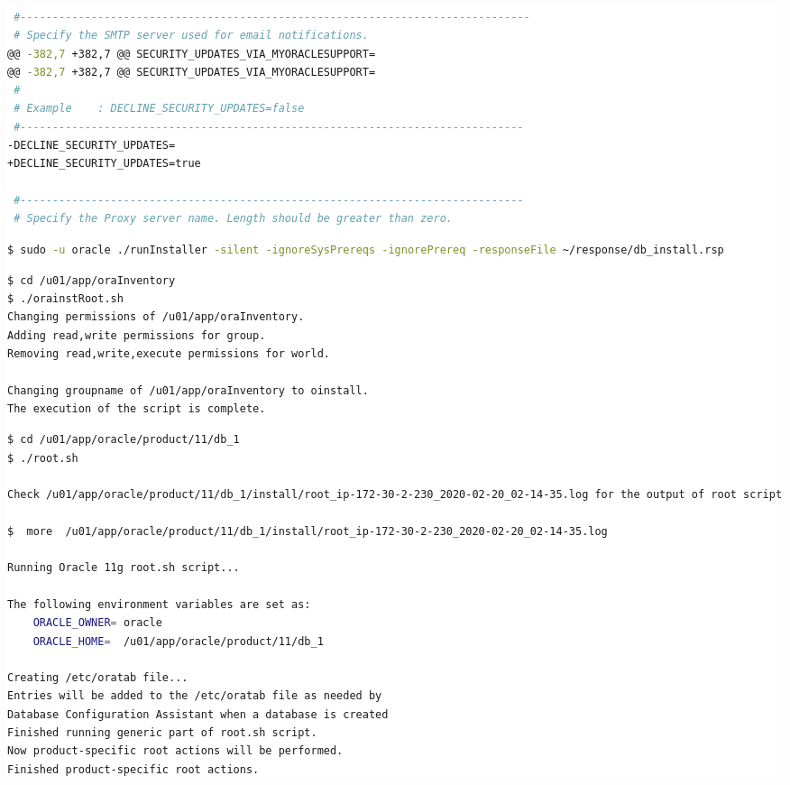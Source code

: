 ~~~bash
 #-------------------------------------------------------------------------------
 # Specify the SMTP server used for email notifications.
@@ -382,7 +382,7 @@ SECURITY_UPDATES_VIA_MYORACLESUPPORT=
@@ -382,7 +382,7 @@ SECURITY_UPDATES_VIA_MYORACLESUPPORT=
 #
 # Example    : DECLINE_SECURITY_UPDATES=false
 #------------------------------------------------------------------------------
-DECLINE_SECURITY_UPDATES=
+DECLINE_SECURITY_UPDATES=true
 
 #------------------------------------------------------------------------------
 # Specify the Proxy server name. Length should be greater than zero.
~~~


~~~bash
$ sudo -u oracle ./runInstaller -silent -ignoreSysPrereqs -ignorePrereq -responseFile ~/response/db_install.rsp 
~~~

~~~bash
$ cd /u01/app/oraInventory 
$ ./orainstRoot.sh
Changing permissions of /u01/app/oraInventory.      
Adding read,write permissions for group.                    
Removing read,write,execute permissions for world.       
                                                    
Changing groupname of /u01/app/oraInventory to oinstall.   
The execution of the script is complete.
~~~

~~~bash
$ cd /u01/app/oracle/product/11/db_1
$ ./root.sh 

Check /u01/app/oracle/product/11/db_1/install/root_ip-172-30-2-230_2020-02-20_02-14-35.log for the output of root script

$  more  /u01/app/oracle/product/11/db_1/install/root_ip-172-30-2-230_2020-02-20_02-14-35.log

Running Oracle 11g root.sh script...

The following environment variables are set as:
    ORACLE_OWNER= oracle
    ORACLE_HOME=  /u01/app/oracle/product/11/db_1

Creating /etc/oratab file...
Entries will be added to the /etc/oratab file as needed by
Database Configuration Assistant when a database is created
Finished running generic part of root.sh script.
Now product-specific root actions will be performed.
Finished product-specific root actions.
~~~
